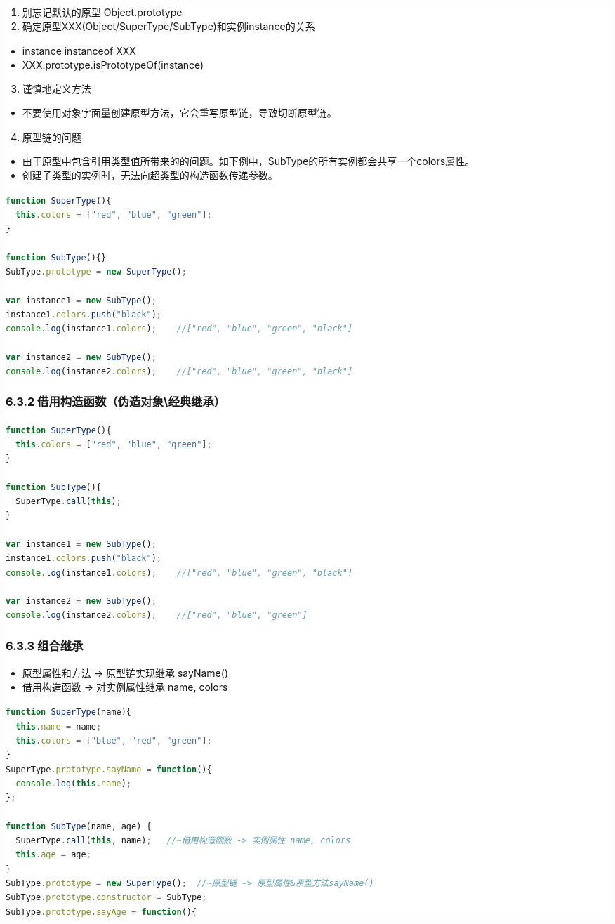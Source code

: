 1. 别忘记默认的原型 Object.prototype
2. 确定原型XXX(Object/SuperType/SubType)和实例instance的关系 
  - instance instanceof XXX
  - XXX.prototype.isPrototypeOf(instance)
3. 谨慎地定义方法
  - 不要使用对象字面量创建原型方法，它会重写原型链，导致切断原型链。
4. 原型链的问题
  - 由于原型中包含引用类型值所带来的的问题。如下例中，SubType的所有实例都会共享一个colors属性。
  - 创建子类型的实例时，无法向超类型的构造函数传递参数。

```javascript
function SuperType(){
  this.colors = ["red", "blue", "green"];
}

function SubType(){}
SubType.prototype = new SuperType();

var instance1 = new SubType();
instance1.colors.push("black");
console.log(instance1.colors);    //["red", "blue", "green", "black"]

var instance2 = new SubType();
console.log(instance2.colors);    //["red", "blue", "green", "black"]
```

### 6.3.2 借用构造函数（伪造对象\经典继承）

```javascript
function SuperType(){
  this.colors = ["red", "blue", "green"];
}

function SubType(){
  SuperType.call(this);
}

var instance1 = new SubType();
instance1.colors.push("black");
console.log(instance1.colors);    //["red", "blue", "green", "black"]

var instance2 = new SubType();
console.log(instance2.colors);    //["red", "blue", "green"]
```

### 6.3.3 组合继承

+ 原型属性和方法 -> 原型链实现继承 sayName()
+ 借用构造函数 -> 对实例属性继承 name, colors

```javascript
function SuperType(name){
  this.name = name;
  this.colors = ["blue", "red", "green"];
}
SuperType.prototype.sayName = function(){
  console.log(this.name);
};

function SubType(name, age) {
  SuperType.call(this, name);   //~借用构造函数 -> 实例属性 name, colors
  this.age = age;
}
SubType.prototype = new SuperType();  //~原型链 -> 原型属性&原型方法sayName()
SubType.prototype.constructor = SubType;
SubType.prototype.sayAge = function(){
```